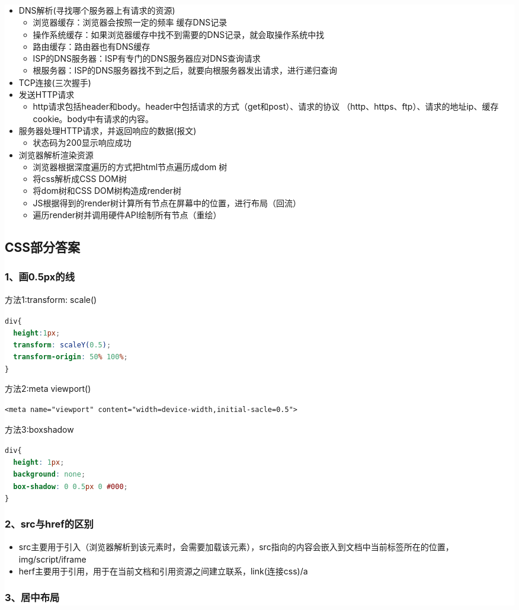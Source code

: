 * DNS解析\(寻找哪个服务器上有请求的资源\)
  * 浏览器缓存：浏览器会按照一定的频率 缓存DNS记录
  * 操作系统缓存：如果浏览器缓存中找不到需要的DNS记录，就会取操作系统中找
  * 路由缓存：路由器也有DNS缓存
  * ISP的DNS服务器：ISP有专门的DNS服务器应对DNS查询请求
  * 根服务器：ISP的DNS服务器找不到之后，就要向根服务器发出请求，进行递归查询
* TCP连接\(三次握手\)
* 发送HTTP请求
  * http请求包括header和body。header中包括请求的方式（get和post）、请求的协议 （http、https、ftp）、请求的地址ip、缓存cookie。body中有请求的内容。
* 服务器处理HTTP请求，并返回响应的数据\(报文\)
  * 状态码为200显示响应成功
* 浏览器解析渲染资源
  * 浏览器根据深度遍历的方式把html节点遍历成dom 树
  * 将css解析成CSS DOM树
  * 将dom树和CSS DOM树构造成render树
  * JS根据得到的render树计算所有节点在屏幕中的位置，进行布局（回流）
  * 遍历render树并调用硬件API绘制所有节点（重绘）

## CSS部分答案

### 1、画0.5px的线

方法1:transform: scale\(\)

```css
div{
  height:1px;
  transform: scaleY(0.5);
  transform-origin: 50% 100%;
}
```

方法2:meta viewport\(\)

```markup
<meta name="viewport" content="width=device-width,initial-sacle=0.5">
```

方法3:boxshadow

```css
div{
  height: 1px;
  background: none;
  box-shadow: 0 0.5px 0 #000;
}
```

### 2、src与href的区别

* src主要用于引入（浏览器解析到该元素时，会需要加载该元素），src指向的内容会嵌入到文档中当前标签所在的位置，img/script/iframe
* herf主要用于引用，用于在当前文档和引用资源之间建立联系，link\(连接css\)/a

### 3、居中布局
